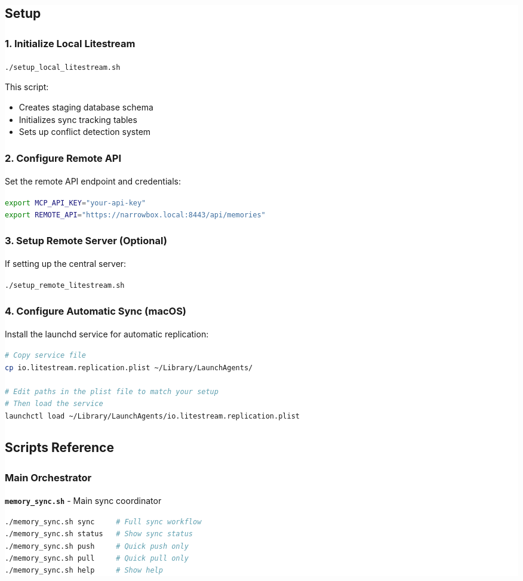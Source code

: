 ## Setup

### 1. Initialize Local Litestream

```bash
./setup_local_litestream.sh
```

This script:
- Creates staging database schema
- Initializes sync tracking tables
- Sets up conflict detection system

### 2. Configure Remote API

Set the remote API endpoint and credentials:

```bash
export MCP_API_KEY="your-api-key"
export REMOTE_API="https://narrowbox.local:8443/api/memories"
```

### 3. Setup Remote Server (Optional)

If setting up the central server:

```bash
./setup_remote_litestream.sh
```

### 4. Configure Automatic Sync (macOS)

Install the launchd service for automatic replication:

```bash
# Copy service file
cp io.litestream.replication.plist ~/Library/LaunchAgents/

# Edit paths in the plist file to match your setup
# Then load the service
launchctl load ~/Library/LaunchAgents/io.litestream.replication.plist
```

## Scripts Reference

### Main Orchestrator

**`memory_sync.sh`** - Main sync coordinator
```bash
./memory_sync.sh sync     # Full sync workflow
./memory_sync.sh status   # Show sync status
./memory_sync.sh push     # Quick push only
./memory_sync.sh pull     # Quick pull only
./memory_sync.sh help     # Show help
```

